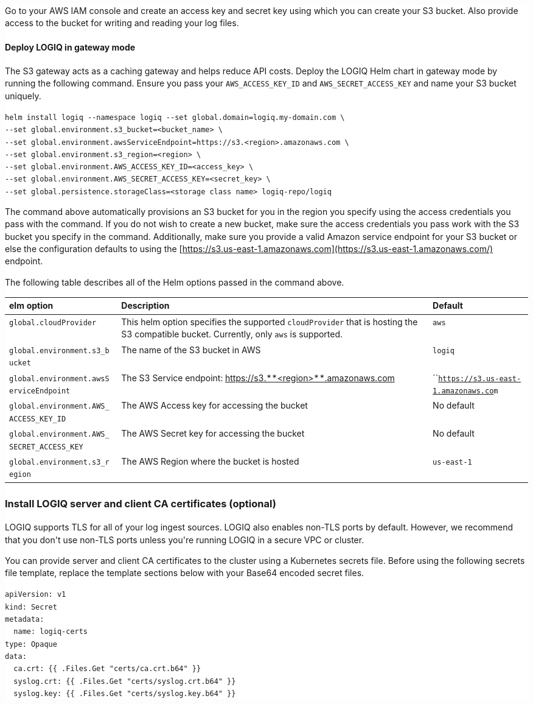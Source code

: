 Go to your AWS IAM console and create an access key and secret key using which you can create your S3 bucket. Also provide access to the bucket for writing and reading your log files. 

#### Deploy LOGIQ in gateway mode

The S3 gateway acts as a caching gateway and helps reduce API costs. Deploy the LOGIQ Helm chart in gateway mode by running the following command. Ensure you pass your `AWS_ACCESS_KEY_ID` and `AWS_SECRET_ACCESS_KEY` and name your S3 bucket uniquely. 

```text
helm install logiq --namespace logiq --set global.domain=logiq.my-domain.com \
--set global.environment.s3_bucket=<bucket_name> \
--set global.environment.awsServiceEndpoint=https://s3.<region>.amazonaws.com \
--set global.environment.s3_region=<region> \
--set global.environment.AWS_ACCESS_KEY_ID=<access_key> \
--set global.environment.AWS_SECRET_ACCESS_KEY=<secret_key> \
--set global.persistence.storageClass=<storage class name> logiq-repo/logiq
```

The command above automatically provisions an S3 bucket for you in the region you specify using the access credentials you pass with the command. If you do not wish to create a new bucket, make sure the access credentials you pass work with the S3 bucket you specify in the command. Additionally, make sure you provide a valid Amazon service endpoint for your S3 bucket or else the configuration defaults to using the [https://s3.us-east-1.amazonaws.com](https://s3.us-east-1.amazonaws.com/) endpoint. 

The following table describes all of the Helm options passed in the command above. 

| elm option | Description | Default |
| :--- | :--- | :--- |
| `global.cloudProvider` | This helm option specifies the supported `cloudProvider` that is hosting the S3 compatible bucket. Currently, only `aws` is supported. | `aws` |
| `global.environment.s3_bucket` | The name of the S3 bucket in AWS | `logiq` |
| `global.environment.awsServiceEndpoint` | The S3 Service endpoint: [https://s3.\*\*&lt;region&gt;\*\*.amazonaws.com](https://s3.**<region>**.amazonaws.com) | \`\`[`https://s3.us-east-1.amazonaws.co`](https://s3.us-east-1.amazonaws.com)`m` |
| `global.environment.AWS_ACCESS_KEY_ID` | The AWS Access key for accessing the bucket | No default |
| `global.environment.AWS_SECRET_ACCESS_KEY` | The AWS Secret key for accessing the bucket | No default |
| `global.environment.s3_region` | The AWS Region where the bucket is hosted | `us-east-1` |

### Install LOGIQ server and client CA certificates \(optional\)

LOGIQ supports TLS for all of your log ingest sources. LOGIQ also enables non-TLS ports by default. However, we recommend that you don't use non-TLS ports unless you're running LOGIQ in a secure VPC or cluster. 

You can provide server and client CA certificates to the cluster using a Kubernetes secrets file. Before using the following secrets file template, replace the template sections below with your Base64 encoded secret files.

```text
apiVersion: v1
kind: Secret
metadata:
  name: logiq-certs
type: Opaque
data:
  ca.crt: {{ .Files.Get "certs/ca.crt.b64" }}
  syslog.crt: {{ .Files.Get "certs/syslog.crt.b64" }}
  syslog.key: {{ .Files.Get "certs/syslog.key.b64" }}
```
